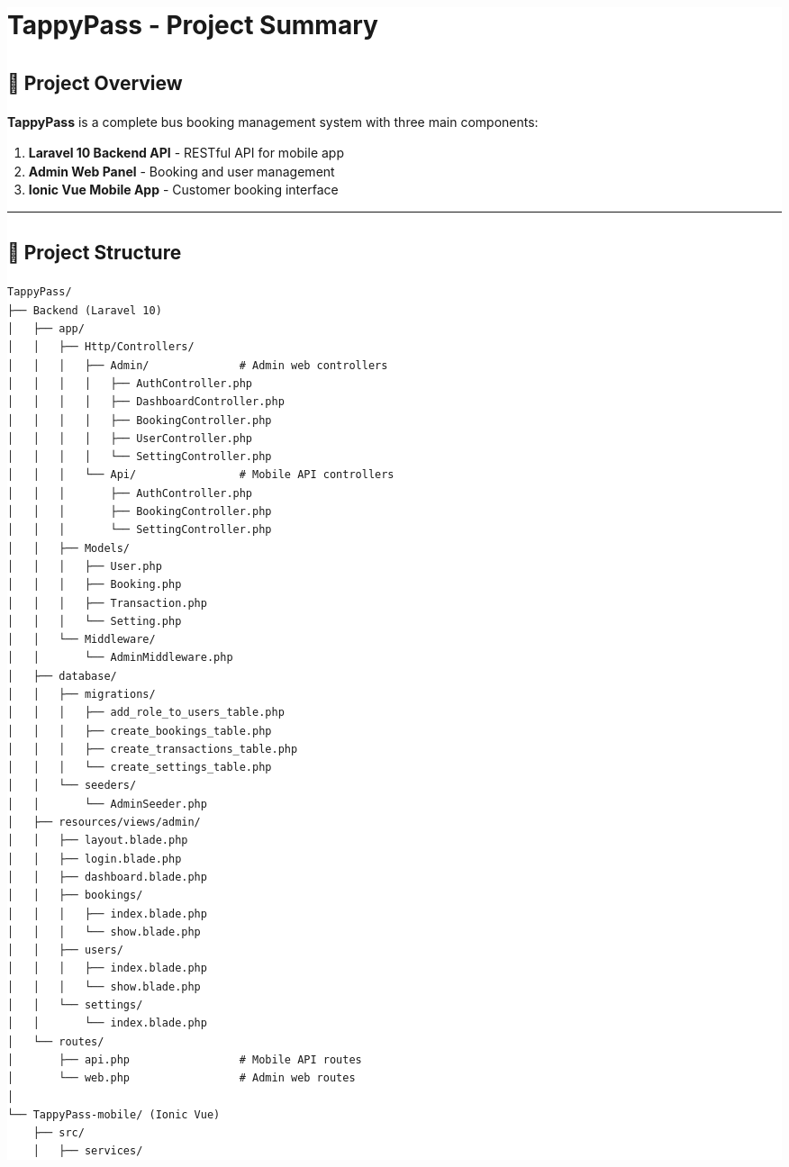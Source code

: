 # TappyPass - Project Summary

## 🎯 Project Overview

**TappyPass** is a complete bus booking management system with three main components:
1. **Laravel 10 Backend API** - RESTful API for mobile app
2. **Admin Web Panel** - Booking and user management
3. **Ionic Vue Mobile App** - Customer booking interface

---

## 📁 Project Structure

```
TappyPass/
├── Backend (Laravel 10)
│   ├── app/
│   │   ├── Http/Controllers/
│   │   │   ├── Admin/              # Admin web controllers
│   │   │   │   ├── AuthController.php
│   │   │   │   ├── DashboardController.php
│   │   │   │   ├── BookingController.php
│   │   │   │   ├── UserController.php
│   │   │   │   └── SettingController.php
│   │   │   └── Api/                # Mobile API controllers
│   │   │       ├── AuthController.php
│   │   │       ├── BookingController.php
│   │   │       └── SettingController.php
│   │   ├── Models/
│   │   │   ├── User.php
│   │   │   ├── Booking.php
│   │   │   ├── Transaction.php
│   │   │   └── Setting.php
│   │   └── Middleware/
│   │       └── AdminMiddleware.php
│   ├── database/
│   │   ├── migrations/
│   │   │   ├── add_role_to_users_table.php
│   │   │   ├── create_bookings_table.php
│   │   │   ├── create_transactions_table.php
│   │   │   └── create_settings_table.php
│   │   └── seeders/
│   │       └── AdminSeeder.php
│   ├── resources/views/admin/
│   │   ├── layout.blade.php
│   │   ├── login.blade.php
│   │   ├── dashboard.blade.php
│   │   ├── bookings/
│   │   │   ├── index.blade.php
│   │   │   └── show.blade.php
│   │   ├── users/
│   │   │   ├── index.blade.php
│   │   │   └── show.blade.php
│   │   └── settings/
│   │       └── index.blade.php
│   └── routes/
│       ├── api.php                 # Mobile API routes
│       └── web.php                 # Admin web routes
│
└── TappyPass-mobile/ (Ionic Vue)
    ├── src/
    │   ├── services/
```